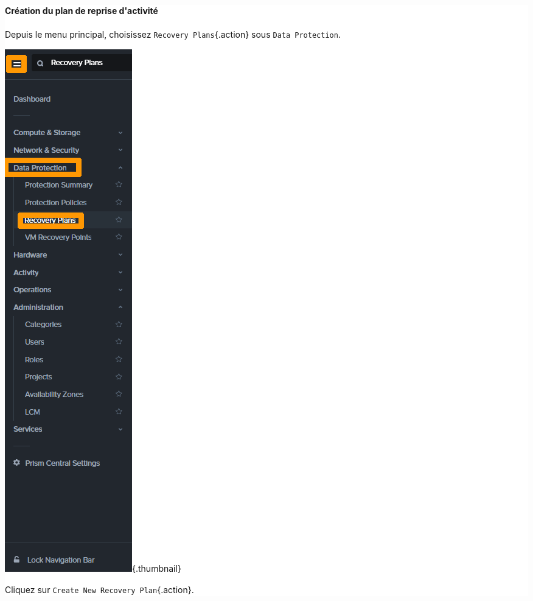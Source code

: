 #### Création du plan de reprise d'activité

Depuis le menu principal, choisissez `Recovery Plans`{.action} sous `Data Protection`.

![Create Recovery Plan 01](images/06-create-recovery-plan01.png){.thumbnail}

Cliquez sur `Create New Recovery Plan`{.action}. 
